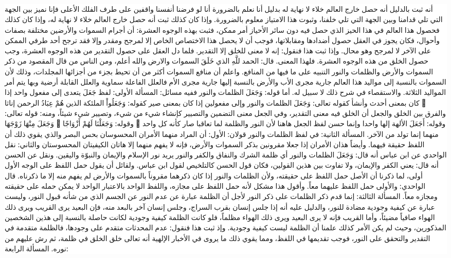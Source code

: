 أنه ثبت بالدليل أنه حصل خارج العالم خلاء لا نهاية له بدليل أنا نعلم بالضرورة أنا لو فرضنا أنفسنا واقفين على طرف الفلك الأعلى فإنا نميز بين الجهة التي تلي قدامنا وبين الجهة التي تلي خلفنا، وثبوت هذا الامتياز معلوم بالضرورة. وإذا كان كذلك ثبت أنه حصل خارج العالم خلاء لا نهاية له، وإذا كان كذلك فحصول هذا العالم في هذا الحيز الذي حصل فيه دون سائر الأحياز أمر ممكن، فثبت بهذه الوجوه العشرة: أن أجرام السموات والأرضين مختلفة بصفات وأحوال، فكان يجوز في العقل حصول أضدادها ومقابلاتها، فوجب أن لا يحصل هذا الاختصاص الخاص إلا لمرجح ومقدر وإلا فقد ترجح أحد طرفي الممكن على الآخر لا لمرجح وهو محال.
وإذا ثبت هذا فنقول:
إنه لا معنى للخلق إلا التقدير.
فلما دل العقل على حصول التقدير من هذه الوجوه العشرة، وجب حصول الخلق من هذه الوجوه العشرة. فلهذا المعنى. قال:
الحمد للَّهِ الذي خَلَقَ السموات والارض
والله أعلم، ومن الناس من قال المقصود من ذكر السموات والأرض والظلمات والنور التنبيه على ما فيها من المنافع.
واعلم أن منافع السموات أكثر من أن تحيط بجزء من أجزائها المجلدات، وذلك لأن السموات بالنسبة إلى مواليد هذا العالم جارية مجرى الأب والأرض بالنسبة إليها جارية مجرى الأم فالعلل الفاعلة سماوية والعلل القابلة أرضية وبها يتم أمر المواليد الثلاثة. والاستقصاء في شرح ذلك لا سبيل له.
أما قوله:
وَجَعَلَ الظلمات والنور
ففيه مسائل:
المسألة الأولى:
لفظ
جَعَلَ
يتعدى إلى مفعول واحد إذا كان بمعنى أحدث وأنشأ كقوله تعالى:
وَجَعَلَ الظلمات والنور
وإلى مفعولين إذا كان بمعنى صير كقوله:
وَجَعَلُواْ الملئكة الذين هُمْ عِبَادُ الرحمن إناثا

والفرق بين الخلق والجعل أن الخلق فيه معنى التقدير، وفي الجعل معنى التضمين والتصيير كإنشاء شيء من شيء، وتصيير شيء شيئاً، ومنه: قوله تعالى:
وَجَعَلَ مِنْهَا زَوْجَهَا

وقوله:
وَجَعَلْنَا لَهُمْ أَزْوَاجًا

وقوله:
أَجَعَلَ الألهة إلها واحدا
وإنما حسن لفظ الجعل هاهنا لأن النور والظلمة لما تعاقبا صار كأنه كل واحد منهما إنما تولد من الآخر.
المسألة الثانية:
في لفظ
الظلمات والنور
قولان: الأول: أن المراد منهما الأمران المحسوسان بحس البصر والذي يقوي ذلك أن اللفظ حقيقة فيهما. وأيضاً هذان الأمران إذا جعلا مقرونين بذكر السموات والأرض، فإنه لا يفهم منهما إلا هاتان الكيفيتان المحسوستان والثاني: نقل الواحدي عن ابن عباس أنه قال:
وَجَعَلَ الظلمات والنور
أي ظلمة الشرك والنفاق والكفر والنور يريد نور الإسلام والإيمان والنبوّة واليقين. ونقل عن الحسن أنه قال: يعني الكفر والإيمان، ولا تفاوت بين هذين القولين، فكان قول الحسن كالتلخيص لقول ابن عباس.
ولقائل أن يقول حمل اللفظ على الوجه الأول أولى، لما ذكرنا أن الأصل حمل اللفظ على حقيقته، ولأن الظلمات والنور إذا كان ذكرهما مقروناً بالسموات والأرض لم يفهم منه إلا ما ذكرناه.
قال الواحدي:
والأولى حمل اللفظ عليهما معاً.
وأقول هذا مشكل لأنه حمل اللفظ على مجازه، واللفظ الواحد بالاعتبار الواحد لا يمكن حمله على حقيقته ومجازه معاً.
المسألة الثالثة:
إنما قدم ذكر الظلمات على ذكر النور لأجل أن الظلمة عبارة عن عدم النور عن الجسم الذي من شأنه قبول النور، وليست عبارة عن كيفية وجودية مضادة للنور، والدليل عليه أنه إذا جلس إنسان بقرب السراج، وجلس إنسان آخر بالبعد منه، فإن البعيد يرى القريب ويرى ذلك الهواء صافياً مضيئاً، وأما القريب فإنه لا يرى البعيد ويرى ذلك الهواء مظلماً، فلو كانت الظلمة كيفية وجودية لكانت حاصلة بالنسبة إلى هذين الشخصين المذكورين، وحيث لم يكن الأمر كذلك علمنا أن الظلمة ليست كيفية وجودية.
وإذ ثبت هذا فنقول:
عدم المحدثات متقدم على وجودها، فالظلمة متقدمة في التقدير والتحقق على النور، فوجب تقديمها في اللفظ، ومما يقوي ذلك ما يروى في الأخبار الإلهية أنه تعالى خلق الخلق في ظلمة، ثم رش عليهم من نوره.
المسألة الرابعة: